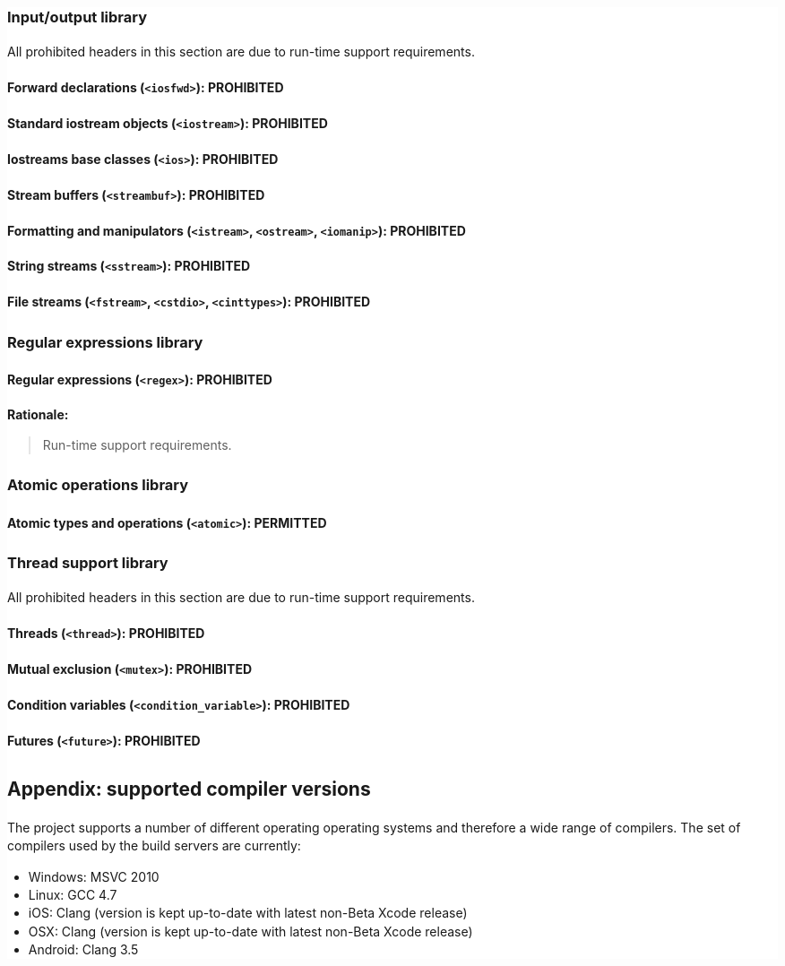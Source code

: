### Input/output library

All prohibited headers in this section are due to run-time support requirements.

#### Forward declarations (`<iosfwd>`): PROHIBITED

#### Standard iostream objects (`<iostream>`): PROHIBITED

#### Iostreams base classes (`<ios>`): PROHIBITED

#### Stream buffers (`<streambuf>`): PROHIBITED

#### Formatting and manipulators (`<istream>`, `<ostream>`, `<iomanip>`): PROHIBITED

#### String streams (`<sstream>`): PROHIBITED

#### File streams (`<fstream>`, `<cstdio>`, `<cinttypes>`): PROHIBITED

### Regular expressions library

#### Regular expressions (`<regex>`): PROHIBITED

**Rationale:**
> Run-time support requirements.

### Atomic operations library

#### Atomic types and operations (`<atomic>`): PERMITTED

### Thread support library

All prohibited headers in this section are due to run-time support requirements.

#### Threads (`<thread>`): PROHIBITED

#### Mutual exclusion (`<mutex>`): PROHIBITED

#### Condition variables (`<condition_variable>`): PROHIBITED

#### Futures (`<future>`): PROHIBITED

## Appendix: supported compiler versions

The project supports a number of different operating operating systems
and therefore a wide range of compilers. The set of compilers used by the build
servers are currently:

- Windows: MSVC 2010
- Linux: GCC 4.7
- iOS: Clang (version is kept up-to-date with latest non-Beta Xcode release)
- OSX: Clang (version is kept up-to-date with latest non-Beta Xcode release)
- Android: Clang 3.5
